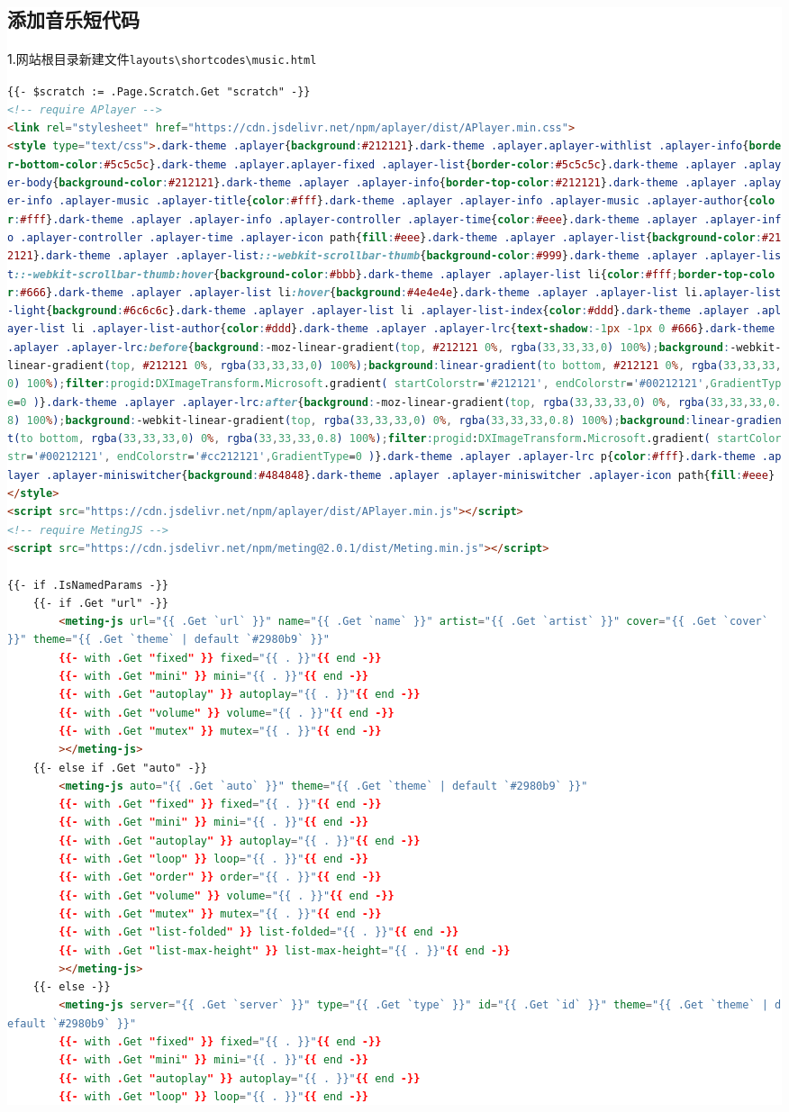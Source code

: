 ## 添加音乐短代码

1.网站根目录新建文件`layouts\shortcodes\music.html`

```html
{{- $scratch := .Page.Scratch.Get "scratch" -}}
<!-- require APlayer -->
<link rel="stylesheet" href="https://cdn.jsdelivr.net/npm/aplayer/dist/APlayer.min.css">
<style type="text/css">.dark-theme .aplayer{background:#212121}.dark-theme .aplayer.aplayer-withlist .aplayer-info{border-bottom-color:#5c5c5c}.dark-theme .aplayer.aplayer-fixed .aplayer-list{border-color:#5c5c5c}.dark-theme .aplayer .aplayer-body{background-color:#212121}.dark-theme .aplayer .aplayer-info{border-top-color:#212121}.dark-theme .aplayer .aplayer-info .aplayer-music .aplayer-title{color:#fff}.dark-theme .aplayer .aplayer-info .aplayer-music .aplayer-author{color:#fff}.dark-theme .aplayer .aplayer-info .aplayer-controller .aplayer-time{color:#eee}.dark-theme .aplayer .aplayer-info .aplayer-controller .aplayer-time .aplayer-icon path{fill:#eee}.dark-theme .aplayer .aplayer-list{background-color:#212121}.dark-theme .aplayer .aplayer-list::-webkit-scrollbar-thumb{background-color:#999}.dark-theme .aplayer .aplayer-list::-webkit-scrollbar-thumb:hover{background-color:#bbb}.dark-theme .aplayer .aplayer-list li{color:#fff;border-top-color:#666}.dark-theme .aplayer .aplayer-list li:hover{background:#4e4e4e}.dark-theme .aplayer .aplayer-list li.aplayer-list-light{background:#6c6c6c}.dark-theme .aplayer .aplayer-list li .aplayer-list-index{color:#ddd}.dark-theme .aplayer .aplayer-list li .aplayer-list-author{color:#ddd}.dark-theme .aplayer .aplayer-lrc{text-shadow:-1px -1px 0 #666}.dark-theme .aplayer .aplayer-lrc:before{background:-moz-linear-gradient(top, #212121 0%, rgba(33,33,33,0) 100%);background:-webkit-linear-gradient(top, #212121 0%, rgba(33,33,33,0) 100%);background:linear-gradient(to bottom, #212121 0%, rgba(33,33,33,0) 100%);filter:progid:DXImageTransform.Microsoft.gradient( startColorstr='#212121', endColorstr='#00212121',GradientType=0 )}.dark-theme .aplayer .aplayer-lrc:after{background:-moz-linear-gradient(top, rgba(33,33,33,0) 0%, rgba(33,33,33,0.8) 100%);background:-webkit-linear-gradient(top, rgba(33,33,33,0) 0%, rgba(33,33,33,0.8) 100%);background:linear-gradient(to bottom, rgba(33,33,33,0) 0%, rgba(33,33,33,0.8) 100%);filter:progid:DXImageTransform.Microsoft.gradient( startColorstr='#00212121', endColorstr='#cc212121',GradientType=0 )}.dark-theme .aplayer .aplayer-lrc p{color:#fff}.dark-theme .aplayer .aplayer-miniswitcher{background:#484848}.dark-theme .aplayer .aplayer-miniswitcher .aplayer-icon path{fill:#eee}</style>
<script src="https://cdn.jsdelivr.net/npm/aplayer/dist/APlayer.min.js"></script>
<!-- require MetingJS -->
<script src="https://cdn.jsdelivr.net/npm/meting@2.0.1/dist/Meting.min.js"></script>

{{- if .IsNamedParams -}}
    {{- if .Get "url" -}}
        <meting-js url="{{ .Get `url` }}" name="{{ .Get `name` }}" artist="{{ .Get `artist` }}" cover="{{ .Get `cover` }}" theme="{{ .Get `theme` | default `#2980b9` }}"
        {{- with .Get "fixed" }} fixed="{{ . }}"{{ end -}}
        {{- with .Get "mini" }} mini="{{ . }}"{{ end -}}
        {{- with .Get "autoplay" }} autoplay="{{ . }}"{{ end -}}
        {{- with .Get "volume" }} volume="{{ . }}"{{ end -}}
        {{- with .Get "mutex" }} mutex="{{ . }}"{{ end -}}
        ></meting-js>
    {{- else if .Get "auto" -}}
        <meting-js auto="{{ .Get `auto` }}" theme="{{ .Get `theme` | default `#2980b9` }}"
        {{- with .Get "fixed" }} fixed="{{ . }}"{{ end -}}
        {{- with .Get "mini" }} mini="{{ . }}"{{ end -}}
        {{- with .Get "autoplay" }} autoplay="{{ . }}"{{ end -}}
        {{- with .Get "loop" }} loop="{{ . }}"{{ end -}}
        {{- with .Get "order" }} order="{{ . }}"{{ end -}}
        {{- with .Get "volume" }} volume="{{ . }}"{{ end -}}
        {{- with .Get "mutex" }} mutex="{{ . }}"{{ end -}}
        {{- with .Get "list-folded" }} list-folded="{{ . }}"{{ end -}}
        {{- with .Get "list-max-height" }} list-max-height="{{ . }}"{{ end -}}
        ></meting-js>
    {{- else -}}
        <meting-js server="{{ .Get `server` }}" type="{{ .Get `type` }}" id="{{ .Get `id` }}" theme="{{ .Get `theme` | default `#2980b9` }}"
        {{- with .Get "fixed" }} fixed="{{ . }}"{{ end -}}
        {{- with .Get "mini" }} mini="{{ . }}"{{ end -}}
        {{- with .Get "autoplay" }} autoplay="{{ . }}"{{ end -}}
        {{- with .Get "loop" }} loop="{{ . }}"{{ end -}}
```